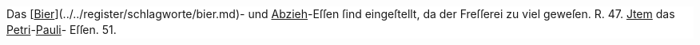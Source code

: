 Das [[Bier](../../register/worte/bier.md)](../../register/schlagworte/bier.md)- und [Abzieh](../../register/worte/abzieh.md)-Eſſen ſind eingeſtellt, da der
Freſſerei zu viel geweſen. R. 47. [Jtem](../../register/worte/jtem.md) das [Petri](../../register/worte/petri.md)-[Pauli](../../register/worte/pauli.md)-
Eſſen. 51.
